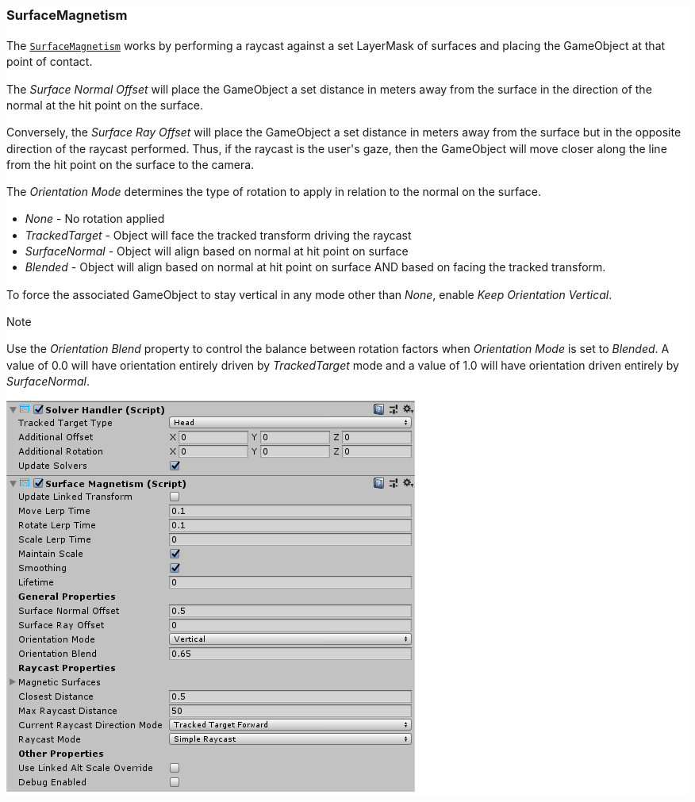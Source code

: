 ### SurfaceMagnetism

The [`SurfaceMagnetism`](xref:Microsoft.MixedReality.Toolkit.Utilities.Solvers.SurfaceMagnetism) works by performing a raycast against a set LayerMask of surfaces and placing the GameObject at that point of contact.

The *Surface Normal Offset* will place the GameObject a set distance in meters away from the surface in the direction of the normal at the hit point on the surface.

Conversely, the *Surface Ray Offset* will place the GameObject a set distance in meters away from the surface but in the opposite direction of the raycast performed. Thus, if the raycast is the user's gaze, then the GameObject will move closer along the line from the hit point on the surface to the camera.

The *Orientation Mode* determines the type of rotation to apply in relation to the normal on the surface.

* *None* - No rotation applied
* *TrackedTarget* - Object will face the tracked transform driving the raycast
* *SurfaceNormal* - Object will align based on normal at hit point on surface
* *Blended* - Object will align based on normal at hit point on surface AND based on facing the tracked transform.

To force the associated GameObject to stay vertical in any mode other than *None*, enable *Keep Orientation Vertical*.

> [!NOTE]
> Use the *Orientation Blend* property to control the balance between rotation factors when *Orientation Mode* is set to *Blended*. A value of 0.0 will have orientation entirely driven by *TrackedTarget* mode and a value of 1.0 will have orientation driven entirely by *SurfaceNormal*.

![SurfaceMagnetism Example](../Documentation/Images/Solver/SurfaceMagExample.png)
